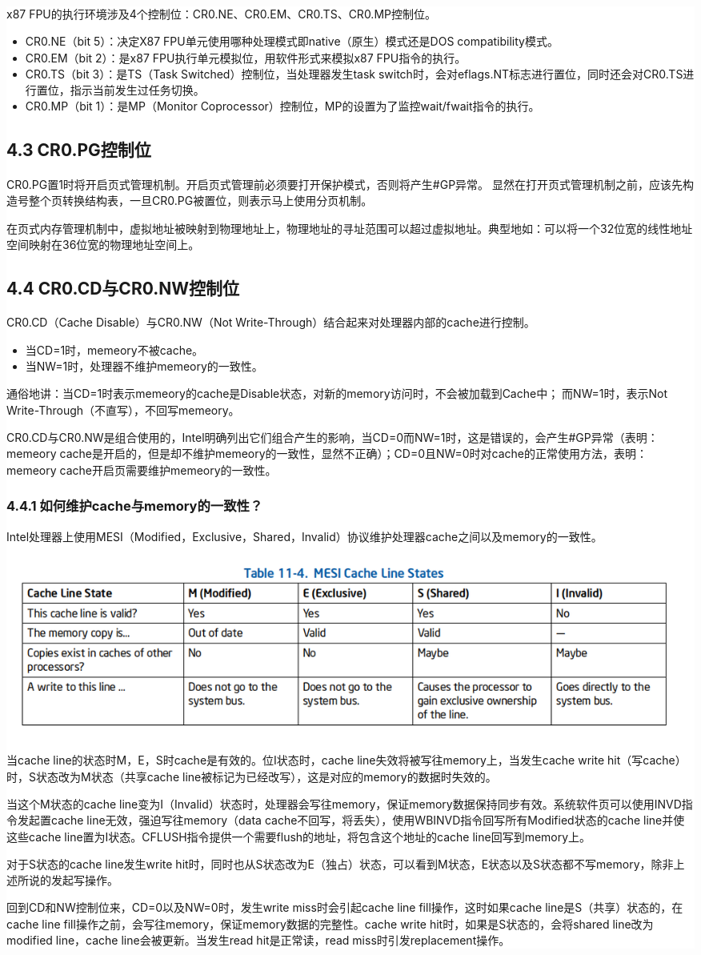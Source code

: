 x87 FPU的执行环境涉及4个控制位：CR0.NE、CR0.EM、CR0.TS、CR0.MP控制位。

- CR0.NE（bit 5）：决定X87 FPU单元使用哪种处理模式即native（原生）模式还是DOS compatibility模式。
- CR0.EM（bit 2）：是x87 FPU执行单元模拟位，用软件形式来模拟x87 FPU指令的执行。
- CR0.TS（bit 3）：是TS（Task Switched）控制位，当处理器发生task switch时，会对eflags.NT标志进行置位，同时还会对CR0.TS进行置位，指示当前发生过任务切换。
- CR0.MP（bit 1）：是MP（Monitor Coprocessor）控制位，MP的设置为了监控wait/fwait指令的执行。

## 4.3 CR0.PG控制位

CR0.PG置1时将开启页式管理机制。开启页式管理前必须要打开保护模式，否则将产生#GP异常。
显然在打开页式管理机制之前，应该先构造号整个页转换结构表，一旦CR0.PG被置位，则表示马上使用分页机制。

在页式内存管理机制中，虚拟地址被映射到物理地址上，物理地址的寻址范围可以超过虚拟地址。典型地如：可以将一个32位宽的线性地址空间映射在36位宽的物理地址空间上。

## 4.4 CR0.CD与CR0.NW控制位

CR0.CD（Cache Disable）与CR0.NW（Not Write-Through）结合起来对处理器内部的cache进行控制。
- 当CD=1时，memeory不被cache。
- 当NW=1时，处理器不维护memeory的一致性。

通俗地讲：当CD=1时表示memeory的cache是Disable状态，对新的memory访问时，不会被加载到Cache中；
而NW=1时，表示Not Write-Through（不直写），不回写memeory。

CR0.CD与CR0.NW是组合使用的，Intel明确列出它们组合产生的影响，当CD=0而NW=1时，这是错误的，会产生#GP异常（表明：memeory cache是开启的，但是却不维护memeory的一致性，显然不正确）；CD=0且NW=0时对cache的正常使用方法，表明：memeory cache开启页需要维护memeory的一致性。

### 4.4.1 如何维护cache与memory的一致性？

Intel处理器上使用MESI（Modified，Exclusive，Shared，Invalid）协议维护处理器cache之间以及memory的一致性。

![image](./images/0x06.png)

当cache line的状态时M，E，S时cache是有效的。位I状态时，cache line失效将被写往memory上，当发生cache write hit（写cache）时，S状态改为M状态（共享cache line被标记为已经改写），这是对应的memory的数据时失效的。

当这个M状态的cache line变为I（Invalid）状态时，处理器会写往memory，保证memory数据保持同步有效。系统软件页可以使用INVD指令发起置cache line无效，强迫写往memory（data cache不回写，将丢失），使用WBINVD指令回写所有Modified状态的cache line并使这些cache line置为I状态。CFLUSH指令提供一个需要flush的地址，将包含这个地址的cache line回写到memory上。

对于S状态的cache line发生write hit时，同时也从S状态改为E（独占）状态，可以看到M状态，E状态以及S状态都不写memory，除非上述所说的发起写操作。

回到CD和NW控制位来，CD=0以及NW=0时，发生write miss时会引起cache line fill操作，这时如果cache line是S（共享）状态的，在cache line fill操作之前，会写往memory，保证memory数据的完整性。cache write hit时，如果是S状态的，会将shared line改为modified line，cache line会被更新。当发生read hit是正常读，read miss时引发replacement操作。
